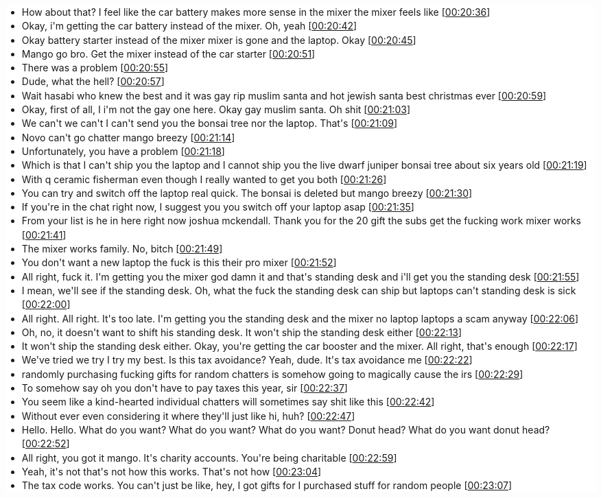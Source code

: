 *  How about that? I feel like the car battery makes more sense in the mixer the mixer feels like [[00:20:36](https://www.youtube.com/watch?v=9YN1c_zVmGw&t=1236.84s)]
*  Okay, i'm getting the car battery instead of the mixer. Oh, yeah [[00:20:42](https://www.youtube.com/watch?v=9YN1c_zVmGw&t=1242.4399999999998s)]
*  Okay battery starter instead of the mixer mixer is gone and the laptop. Okay [[00:20:45](https://www.youtube.com/watch?v=9YN1c_zVmGw&t=1245.7199999999998s)]
*  Mango go bro. Get the mixer instead of the car starter [[00:20:51](https://www.youtube.com/watch?v=9YN1c_zVmGw&t=1251.8799999999999s)]
*  There was a problem [[00:20:55](https://www.youtube.com/watch?v=9YN1c_zVmGw&t=1255.8799999999999s)]
*  Dude, what the hell? [[00:20:57](https://www.youtube.com/watch?v=9YN1c_zVmGw&t=1257.64s)]
*  Wait hasabi who knew the best and it was gay rip muslim santa and hot jewish santa best christmas ever [[00:20:59](https://www.youtube.com/watch?v=9YN1c_zVmGw&t=1259.3200000000002s)]
*  Okay, first of all, I i'm not the gay one here. Okay gay muslim santa. Oh shit [[00:21:03](https://www.youtube.com/watch?v=9YN1c_zVmGw&t=1263.8000000000002s)]
*  We can't we can't I can't send you the bonsai tree nor the laptop. That's [[00:21:09](https://www.youtube.com/watch?v=9YN1c_zVmGw&t=1269.16s)]
*  Novo can't go chatter mango breezy [[00:21:14](https://www.youtube.com/watch?v=9YN1c_zVmGw&t=1274.2800000000002s)]
*  Unfortunately, you have a problem [[00:21:18](https://www.youtube.com/watch?v=9YN1c_zVmGw&t=1278.1000000000001s)]
*  Which is that I can't ship you the laptop and I cannot ship you the live dwarf juniper bonsai tree about six years old [[00:21:19](https://www.youtube.com/watch?v=9YN1c_zVmGw&t=1279.8000000000002s)]
*  With q ceramic fisherman even though I really wanted to get you both [[00:21:26](https://www.youtube.com/watch?v=9YN1c_zVmGw&t=1286.36s)]
*  You can try and switch off the laptop real quick. The bonsai is deleted but mango breezy [[00:21:30](https://www.youtube.com/watch?v=9YN1c_zVmGw&t=1290.12s)]
*  If you're in the chat right now, I suggest you you switch off your laptop asap [[00:21:35](https://www.youtube.com/watch?v=9YN1c_zVmGw&t=1295.9599999999998s)]
*  From your list is he in here right now joshua mckendall. Thank you for the 20 gift the subs get the fucking work mixer works [[00:21:41](https://www.youtube.com/watch?v=9YN1c_zVmGw&t=1301.8s)]
*  The mixer works family. No, bitch [[00:21:49](https://www.youtube.com/watch?v=9YN1c_zVmGw&t=1309.4799999999998s)]
*  You don't want a new laptop the fuck is this their pro mixer [[00:21:52](https://www.youtube.com/watch?v=9YN1c_zVmGw&t=1312.04s)]
*  All right, fuck it. I'm getting you the mixer god damn it and that's standing desk and i'll get you the standing desk [[00:21:55](https://www.youtube.com/watch?v=9YN1c_zVmGw&t=1315.16s)]
*  I mean, we'll see if the standing desk. Oh, what the fuck the standing desk can ship but laptops can't standing desk is sick [[00:22:00](https://www.youtube.com/watch?v=9YN1c_zVmGw&t=1320.84s)]
*  All right. All right. It's too late. I'm getting you the standing desk and the mixer no laptop laptops a scam anyway [[00:22:06](https://www.youtube.com/watch?v=9YN1c_zVmGw&t=1326.3600000000001s)]
*  Oh, no, it doesn't want to shift his standing desk. It won't ship the standing desk either [[00:22:13](https://www.youtube.com/watch?v=9YN1c_zVmGw&t=1333.08s)]
*  It won't ship the standing desk either. Okay, you're getting the car booster and the mixer. All right, that's enough [[00:22:17](https://www.youtube.com/watch?v=9YN1c_zVmGw&t=1337.64s)]
*  We've tried we try I try my best. Is this tax avoidance? Yeah, dude. It's tax avoidance me [[00:22:22](https://www.youtube.com/watch?v=9YN1c_zVmGw&t=1342.92s)]
*  randomly purchasing fucking gifts for random chatters is somehow going to magically cause the irs [[00:22:29](https://www.youtube.com/watch?v=9YN1c_zVmGw&t=1349.7s)]
*  To somehow say oh you don't have to pay taxes this year, sir [[00:22:37](https://www.youtube.com/watch?v=9YN1c_zVmGw&t=1357.88s)]
*  You seem like a kind-hearted individual chatters will sometimes say shit like this [[00:22:42](https://www.youtube.com/watch?v=9YN1c_zVmGw&t=1362.1200000000001s)]
*  Without ever even considering it where they'll just like hi, huh? [[00:22:47](https://www.youtube.com/watch?v=9YN1c_zVmGw&t=1367.8000000000002s)]
*  Hello. Hello. What do you want? What do you want? What do you want? Donut head? What do you want donut head? [[00:22:52](https://www.youtube.com/watch?v=9YN1c_zVmGw&t=1372.1200000000001s)]
*  All right, you got it mango. It's charity accounts. You're being charitable [[00:22:59](https://www.youtube.com/watch?v=9YN1c_zVmGw&t=1379.64s)]
*  Yeah, it's not that's not how this works. That's not how [[00:23:04](https://www.youtube.com/watch?v=9YN1c_zVmGw&t=1384.44s)]
*  The tax code works. You can't just be like, hey, I got gifts for I purchased stuff for random people [[00:23:07](https://www.youtube.com/watch?v=9YN1c_zVmGw&t=1387.8000000000002s)]